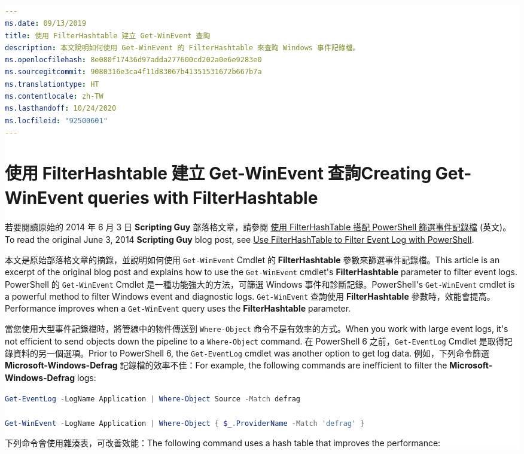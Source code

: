 ```yaml
---
ms.date: 09/13/2019
title: 使用 FilterHashtable 建立 Get-WinEvent 查詢
description: 本文說明如何使用 Get-WinEvent 的 FilterHashtable 來查詢 Windows 事件記錄檔。
ms.openlocfilehash: 8e080f17436d97adda277600cd202a0e6e9283e0
ms.sourcegitcommit: 9080316e3ca4f11d83067b41351531672b667b7a
ms.translationtype: HT
ms.contentlocale: zh-TW
ms.lasthandoff: 10/24/2020
ms.locfileid: "92500601"
---
```

# <a name="creating-get-winevent-queries-with-filterhashtable"></a><span data-ttu-id="e4c68-103">使用 FilterHashtable 建立 Get-WinEvent 查詢</span><span class="sxs-lookup"><span data-stu-id="e4c68-103">Creating Get-WinEvent queries with FilterHashtable</span></span>

<span data-ttu-id="e4c68-104">若要閱讀原始的 2014 年 6 月 3 日 **Scripting Guy** 部落格文章，請參閱 [使用 FilterHashTable 搭配 PowerShell 篩選事件記錄檔](https://devblogs.microsoft.com/scripting/use-filterhashtable-to-filter-event-log-with-powershell/) \(英文\)。</span><span class="sxs-lookup"><span data-stu-id="e4c68-104">To read the original June 3, 2014 **Scripting Guy** blog post, see [Use FilterHashTable to Filter Event Log with PowerShell](https://devblogs.microsoft.com/scripting/use-filterhashtable-to-filter-event-log-with-powershell/).</span></span>

<span data-ttu-id="e4c68-105">本文是原始部落格文章的摘錄，並說明如何使用 `Get-WinEvent` Cmdlet 的 **FilterHashtable** 參數來篩選事件記錄檔。</span><span class="sxs-lookup"><span data-stu-id="e4c68-105">This article is an excerpt of the original blog post and explains how to use the `Get-WinEvent` cmdlet's **FilterHashtable** parameter to filter event logs.</span></span> <span data-ttu-id="e4c68-106">PowerShell 的 `Get-WinEvent` Cmdlet 是一種功能強大的方法，可篩選 Windows 事件和診斷記錄。</span><span class="sxs-lookup"><span data-stu-id="e4c68-106">PowerShell's `Get-WinEvent` cmdlet is a powerful method to filter Windows event and diagnostic logs.</span></span> <span data-ttu-id="e4c68-107">`Get-WinEvent` 查詢使用 **FilterHashtable** 參數時，效能會提高。</span><span class="sxs-lookup"><span data-stu-id="e4c68-107">Performance improves when a `Get-WinEvent` query uses the **FilterHashtable** parameter.</span></span>

<span data-ttu-id="e4c68-108">當您使用大型事件記錄檔時，將管線中的物件傳送到 `Where-Object` 命令不是有效率的方式。</span><span class="sxs-lookup"><span data-stu-id="e4c68-108">When you work with large event logs, it's not efficient to send objects down the pipeline to a `Where-Object` command.</span></span> <span data-ttu-id="e4c68-109">在 PowerShell 6 之前，`Get-EventLog` Cmdlet 是取得記錄資料的另一個選項。</span><span class="sxs-lookup"><span data-stu-id="e4c68-109">Prior to PowerShell 6, the `Get-EventLog` cmdlet was another option to get log data.</span></span> <span data-ttu-id="e4c68-110">例如，下列命令篩選 **Microsoft-Windows-Defrag** 記錄檔的效率不佳：</span><span class="sxs-lookup"><span data-stu-id="e4c68-110">For example, the following commands are inefficient to filter the **Microsoft-Windows-Defrag** logs:</span></span>

```powershell
Get-EventLog -LogName Application | Where-Object Source -Match defrag

Get-WinEvent -LogName Application | Where-Object { $_.ProviderName -Match 'defrag' }
```

<span data-ttu-id="e4c68-111">下列命令會使用雜湊表，可改善效能：</span><span class="sxs-lookup"><span data-stu-id="e4c68-111">The following command uses a hash table that improves the performance:</span></span>
